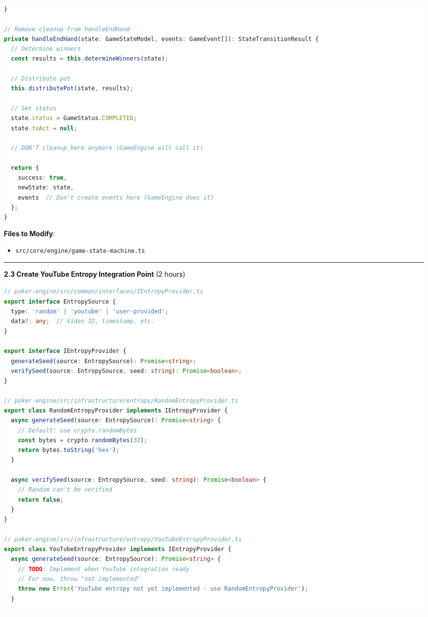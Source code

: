 ```typescript
}

// Remove cleanup from handleEndHand
private handleEndHand(state: GameStateModel, events: GameEvent[]): StateTransitionResult {
  // Determine winners
  const results = this.determineWinners(state);
  
  // Distribute pot
  this.distributePot(state, results);
  
  // Set status
  state.status = GameStatus.COMPLETED;
  state.toAct = null;
  
  // DON'T cleanup here anymore (GameEngine will call it)
  
  return {
    success: true,
    newState: state,
    events  // Don't create events here (GameEngine does it)
  };
}
```

**Files to Modify**:
- `src/core/engine/game-state-machine.ts`

---

**2.3 Create YouTube Entropy Integration Point** (2 hours)
```typescript
// poker-engine/src/common/interfaces/IEntropyProvider.ts
export interface EntropySource {
  type: 'random' | 'youtube' | 'user-provided';
  data?: any;  // Video ID, timestamp, etc.
}

export interface IEntropyProvider {
  generateSeed(source: EntropySource): Promise<string>;
  verifySeed(source: EntropySource, seed: string): Promise<boolean>;
}

// poker-engine/src/infrastructure/entropy/RandomEntropyProvider.ts
export class RandomEntropyProvider implements IEntropyProvider {
  async generateSeed(source: EntropySource): Promise<string> {
    // Default: use crypto.randomBytes
    const bytes = crypto.randomBytes(32);
    return bytes.toString('hex');
  }
  
  async verifySeed(source: EntropySource, seed: string): Promise<boolean> {
    // Random can't be verified
    return false;
  }
}

// poker-engine/src/infrastructure/entropy/YouTubeEntropyProvider.ts
export class YouTubeEntropyProvider implements IEntropyProvider {
  async generateSeed(source: EntropySource): Promise<string> {
    // TODO: Implement when YouTube integration ready
    // For now, throw "not implemented"
    throw new Error('YouTube entropy not yet implemented - use RandomEntropyProvider');
  }
  
```